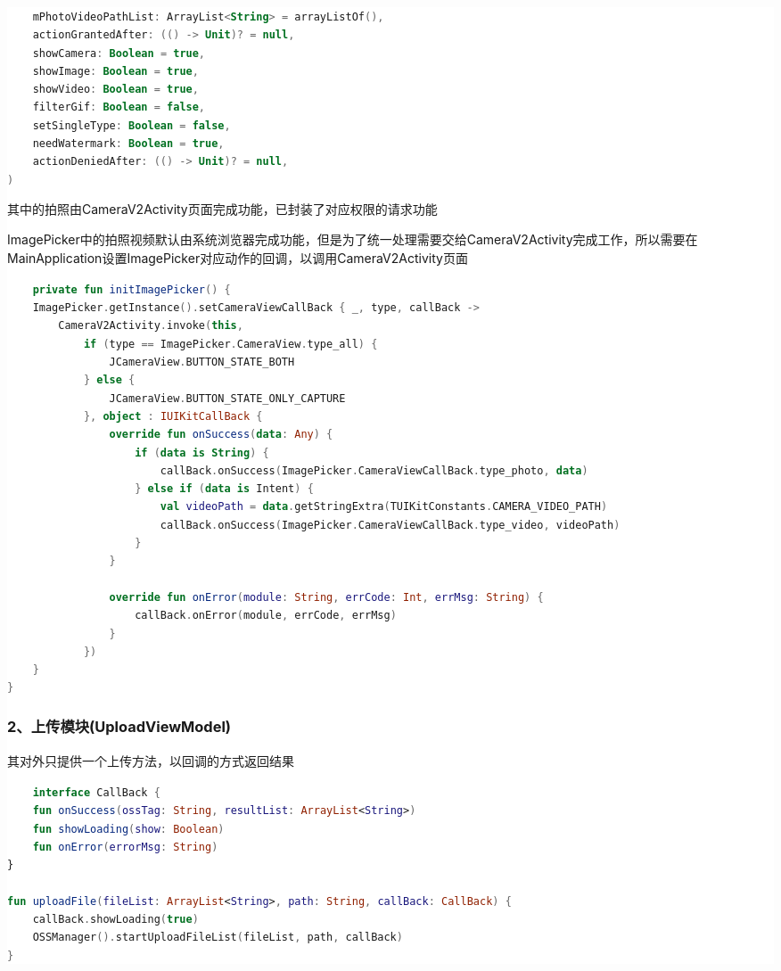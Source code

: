 ```kotlin
    mPhotoVideoPathList: ArrayList<String> = arrayListOf(),
    actionGrantedAfter: (() -> Unit)? = null,
    showCamera: Boolean = true,
    showImage: Boolean = true,
    showVideo: Boolean = true,
    filterGif: Boolean = false,
    setSingleType: Boolean = false,
    needWatermark: Boolean = true,
    actionDeniedAfter: (() -> Unit)? = null,
) 
```

其中的拍照由CameraV2Activity页面完成功能，已封装了对应权限的请求功能

ImagePicker中的拍照视频默认由系统浏览器完成功能，但是为了统一处理需要交给CameraV2Activity完成工作，所以需要在MainApplication设置ImagePicker对应动作的回调，以调用CameraV2Activity页面

```kotlin
    private fun initImagePicker() {
    ImagePicker.getInstance().setCameraViewCallBack { _, type, callBack ->
        CameraV2Activity.invoke(this,
            if (type == ImagePicker.CameraView.type_all) {
                JCameraView.BUTTON_STATE_BOTH
            } else {
                JCameraView.BUTTON_STATE_ONLY_CAPTURE
            }, object : IUIKitCallBack {
                override fun onSuccess(data: Any) {
                    if (data is String) {
                        callBack.onSuccess(ImagePicker.CameraViewCallBack.type_photo, data)
                    } else if (data is Intent) {
                        val videoPath = data.getStringExtra(TUIKitConstants.CAMERA_VIDEO_PATH)
                        callBack.onSuccess(ImagePicker.CameraViewCallBack.type_video, videoPath)
                    }
                }

                override fun onError(module: String, errCode: Int, errMsg: String) {
                    callBack.onError(module, errCode, errMsg)
                }
            })
    }
}
```

### 2、上传模块(UploadViewModel)

其对外只提供一个上传方法，以回调的方式返回结果

```kotlin
    interface CallBack {
    fun onSuccess(ossTag: String, resultList: ArrayList<String>)
    fun showLoading(show: Boolean)
    fun onError(errorMsg: String)
}

fun uploadFile(fileList: ArrayList<String>, path: String, callBack: CallBack) {
    callBack.showLoading(true)
    OSSManager().startUploadFileList(fileList, path, callBack)
}
```
